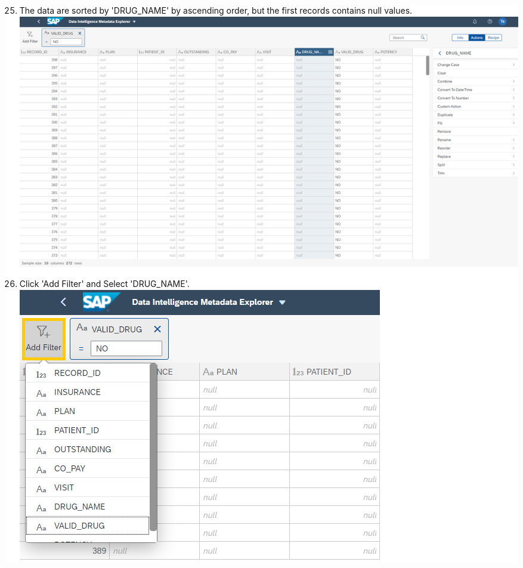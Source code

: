 25. The data are sorted by 'DRUG_NAME' by ascending order, but the first records contains null values.
<br>![](/exercises/ex2/images/Ex02_Part01_25.png)

26. Click 'Add Filter' and Select 'DRUG_NAME'.
<br>![](/exercises/ex2/images/Ex02_Part01_26.png)
